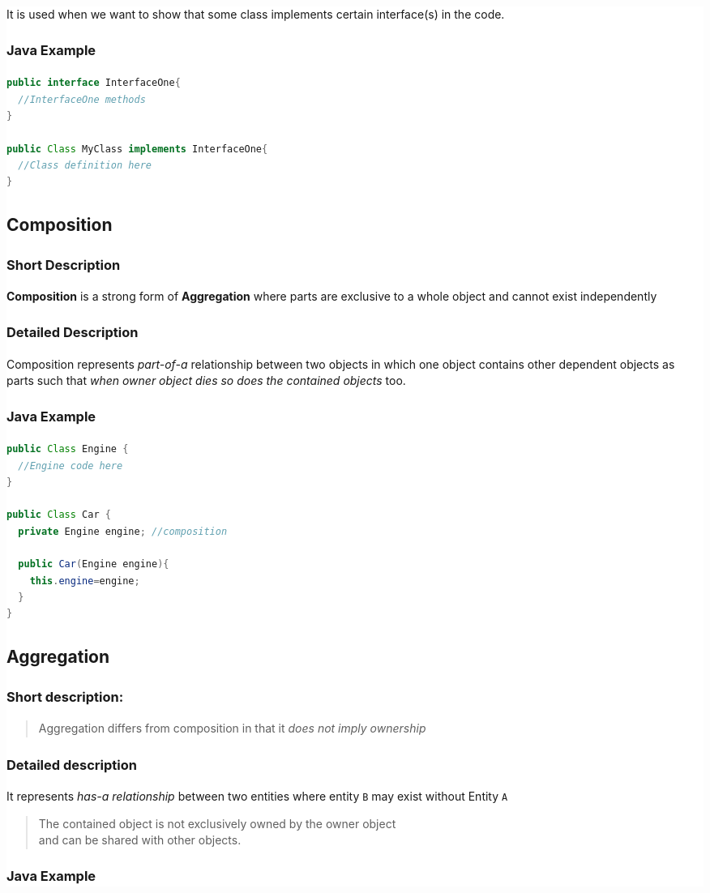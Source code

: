 It is used when we want to show that some class implements certain interface(s) in the code.

###  Java Example 
```java
public interface InterfaceOne{
  //InterfaceOne methods
}

public Class MyClass implements InterfaceOne{
  //Class definition here
}
```

## Composition

### Short Description
**Composition** is a strong form of **Aggregation** where parts are exclusive to a whole object and cannot exist independently
### Detailed Description
Composition represents *part-of-a* relationship between two objects in which one object contains other dependent objects as parts such that *when owner object dies so does the contained objects* too.
###  Java Example 
```java
public Class Engine {
  //Engine code here
}

public Class Car {
  private Engine engine; //composition

  public Car(Engine engine){
    this.engine=engine; 
  }
}
```

## Aggregation

### Short description: 
> Aggregation differs from composition in that it *does not imply ownership*

### Detailed description
It represents *has-a relationship* between two entities where entity `B` may exist without Entity `A`

> The contained object is not exclusively owned by the owner object\
> and can be shared with other objects.

###  Java Example 
